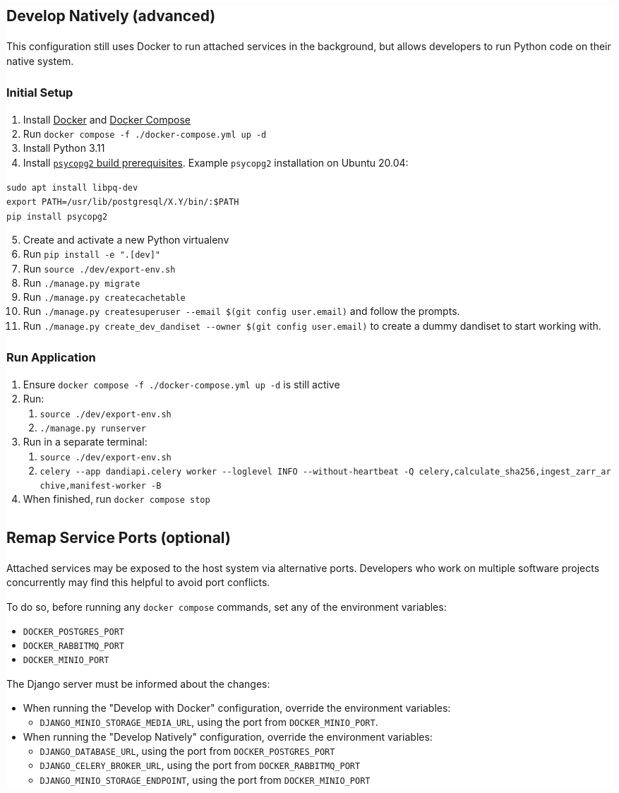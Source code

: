 ## Develop Natively (advanced)
This configuration still uses Docker to run attached services in the background,
but allows developers to run Python code on their native system.

### Initial Setup
1. Install [Docker](https://docs.docker.com/engine/install/) and [Docker Compose](https://docs.docker.com/compose/install/)
2. Run `docker compose -f ./docker-compose.yml up -d`
3. Install Python 3.11
4. Install
  [`psycopg2` build prerequisites](https://www.psycopg.org/docs/install.html#build-prerequisites).
  Example `psycopg2` installation on Ubuntu 20.04:
  ```
  sudo apt install libpq-dev
  export PATH=/usr/lib/postgresql/X.Y/bin/:$PATH
  pip install psycopg2
  ```
5. Create and activate a new Python virtualenv
6. Run `pip install -e ".[dev]"`
7. Run `source ./dev/export-env.sh`
8. Run `./manage.py migrate`
9. Run `./manage.py createcachetable`
10. Run `./manage.py createsuperuser --email $(git config user.email)` and follow the prompts.
11. Run `./manage.py create_dev_dandiset --owner $(git config user.email)`
   to create a dummy dandiset to start working with.

### Run Application
1. Ensure `docker compose -f ./docker-compose.yml up -d` is still active
2. Run:
   1. `source ./dev/export-env.sh`
   2. `./manage.py runserver`
3. Run in a separate terminal:
   1. `source ./dev/export-env.sh`
   2. `celery --app dandiapi.celery worker --loglevel INFO --without-heartbeat -Q celery,calculate_sha256,ingest_zarr_archive,manifest-worker -B`
4. When finished, run `docker compose stop`

## Remap Service Ports (optional)
Attached services may be exposed to the host system via alternative ports. Developers who work
on multiple software projects concurrently may find this helpful to avoid port conflicts.

To do so, before running any `docker compose` commands, set any of the environment variables:
* `DOCKER_POSTGRES_PORT`
* `DOCKER_RABBITMQ_PORT`
* `DOCKER_MINIO_PORT`

The Django server must be informed about the changes:
* When running the "Develop with Docker" configuration, override the environment variables:
  * `DJANGO_MINIO_STORAGE_MEDIA_URL`, using the port from `DOCKER_MINIO_PORT`.
* When running the "Develop Natively" configuration, override the environment variables:
  * `DJANGO_DATABASE_URL`, using the port from `DOCKER_POSTGRES_PORT`
  * `DJANGO_CELERY_BROKER_URL`, using the port from `DOCKER_RABBITMQ_PORT`
  * `DJANGO_MINIO_STORAGE_ENDPOINT`, using the port from `DOCKER_MINIO_PORT`
